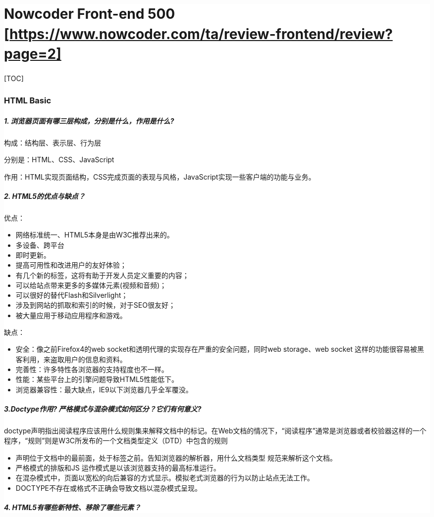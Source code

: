 # Nowcoder Front-end 500 [https://www.nowcoder.com/ta/review-frontend/review?page=2]



[TOC]



### HTML Basic



##### 1. 浏览器页面有哪三层构成，分别是什么，作用是什么?

构成：结构层、表示层、行为层 

分别是：HTML、CSS、JavaScript 

作用：HTML实现页面结构，CSS完成页面的表现与风格，JavaScript实现一些客户端的功能与业务。



##### 2. HTML5的优点与缺点？

优点：

- 网络标准统一、HTML5本身是由W3C推荐出来的。
- 多设备、跨平台 
- 即时更新。
- 提高可用性和改进用户的友好体验；
- 有几个新的标签，这将有助于开发人员定义重要的内容； 
- 可以给站点带来更多的多媒体元素(视频和音频)；
- 可以很好的替代Flash和Silverlight；
- 涉及到网站的抓取和索引的时候，对于SEO很友好； 
- 被大量应用于移动应用程序和游戏。

缺点：

- 安全：像之前Firefox4的web socket和透明代理的实现存在严重的安全问题，同时web storage、web socket 这样的功能很容易被黑客利用，来盗取用户的信息和资料。 
- 完善性：许多特性各浏览器的支持程度也不一样。 
- 性能：某些平台上的引擎问题导致HTML5性能低下。 
- 浏览器兼容性：最大缺点，IE9以下浏览器几乎全军覆没。



##### 3.Doctype作用? 严格模式与混杂模式如何区分？它们有何意义?

doctype声明指出阅读程序应该用什么规则集来解释文档中的标记。在Web文档的情况下，“阅读程序”通常是浏览器或者校验器这样的一个程序，“规则”则是W3C所发布的一个文档类型定义（DTD）中包含的规则

- 声明位于文档中的最前面，处于标签之前。告知浏览器的解析器，用什么文档类型 规范来解析这个文档。
- 严格模式的排版和JS 运作模式是以该浏览器支持的最高标准运行。 
- 在混杂模式中，页面以宽松的向后兼容的方式显示。模拟老式浏览器的行为以防止站点无法工作。        
- DOCTYPE不存在或格式不正确会导致文档以混杂模式呈现。 



##### 4. HTML5有哪些新特性、移除了哪些元素？
